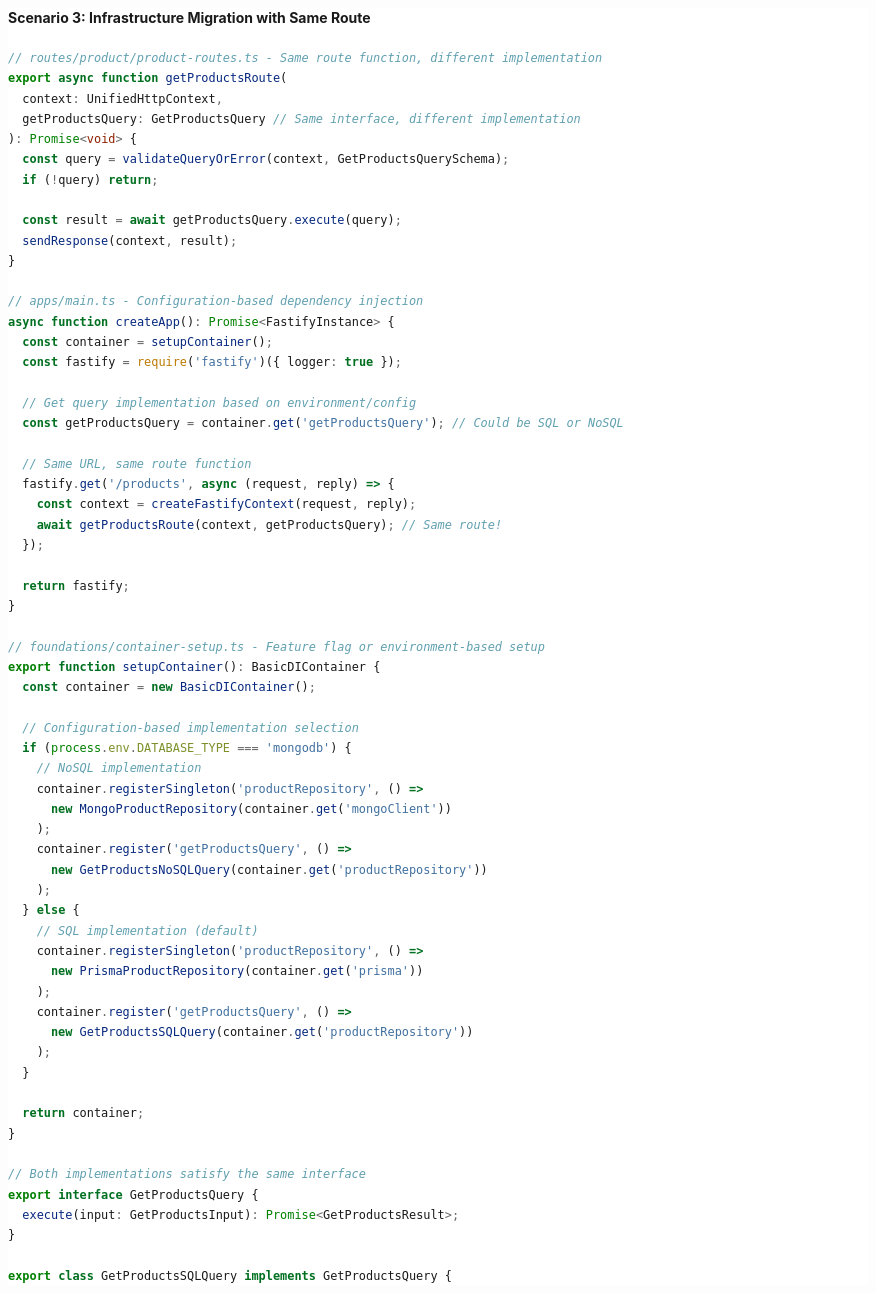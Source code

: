 #### Scenario 3: Infrastructure Migration with Same Route

```typescript
// routes/product/product-routes.ts - Same route function, different implementation
export async function getProductsRoute(
  context: UnifiedHttpContext,
  getProductsQuery: GetProductsQuery // Same interface, different implementation
): Promise<void> {
  const query = validateQueryOrError(context, GetProductsQuerySchema);
  if (!query) return;
  
  const result = await getProductsQuery.execute(query);
  sendResponse(context, result);
}

// apps/main.ts - Configuration-based dependency injection
async function createApp(): Promise<FastifyInstance> {
  const container = setupContainer();
  const fastify = require('fastify')({ logger: true });

  // Get query implementation based on environment/config
  const getProductsQuery = container.get('getProductsQuery'); // Could be SQL or NoSQL

  // Same URL, same route function
  fastify.get('/products', async (request, reply) => {
    const context = createFastifyContext(request, reply);
    await getProductsRoute(context, getProductsQuery); // Same route!
  });

  return fastify;
}

// foundations/container-setup.ts - Feature flag or environment-based setup
export function setupContainer(): BasicDIContainer {
  const container = new BasicDIContainer();

  // Configuration-based implementation selection
  if (process.env.DATABASE_TYPE === 'mongodb') {
    // NoSQL implementation
    container.registerSingleton('productRepository', () => 
      new MongoProductRepository(container.get('mongoClient'))
    );
    container.register('getProductsQuery', () => 
      new GetProductsNoSQLQuery(container.get('productRepository'))
    );
  } else {
    // SQL implementation (default)
    container.registerSingleton('productRepository', () => 
      new PrismaProductRepository(container.get('prisma'))
    );
    container.register('getProductsQuery', () => 
      new GetProductsSQLQuery(container.get('productRepository'))
    );
  }

  return container;
}

// Both implementations satisfy the same interface
export interface GetProductsQuery {
  execute(input: GetProductsInput): Promise<GetProductsResult>;
}

export class GetProductsSQLQuery implements GetProductsQuery {
```